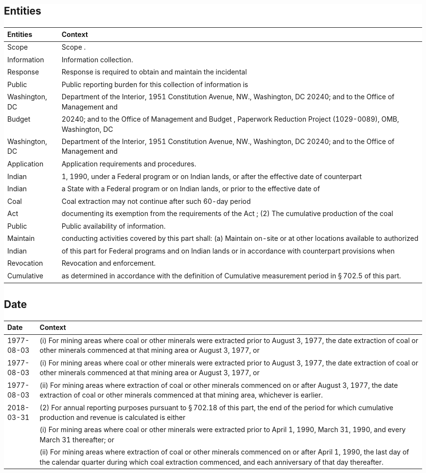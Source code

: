 
## Entities

| Entities       | Context                                                                                                               |
|:---------------|:----------------------------------------------------------------------------------------------------------------------|
| Scope          | Scope .                                                                                                               |
| Information    | Information  collection.                                                                                              |
| Response       | Response is required to obtain and maintain the incidental                                                            |
| Public         | Public reporting burden for this collection of information is                                                         |
| Washington, DC | Department of the Interior, 1951 Constitution Avenue, NW., Washington, DC 20240; and to the Office of Management and  |
| Budget         | 20240; and to the Office of Management and Budget , Paperwork Reduction Project (1029-0089), OMB, Washington, DC      |
| Washington, DC | Department of the Interior, 1951 Constitution Avenue, NW., Washington, DC 20240; and to the Office of Management and  |
| Application    | Application  requirements and procedures.                                                                             |
| Indian         | 1, 1990, under a Federal program or on Indian lands, or after the effective date of counterpart                       |
| Indian         | a State with a Federal program or on Indian lands, or prior to the effective date of                                  |
| Coal           | Coal extraction may not continue after such 60-day period                                                             |
| Act            | documenting its exemption from the requirements of the Act ; (2) The cumulative production of the coal                |
| Public         | Public  availability of information.                                                                                  |
| Maintain       | conducting activities covered by this part shall: (a) Maintain on-site or at other locations available to authorized  |
| Indian         | of this part for Federal programs and on Indian lands or in accordance with counterpart provisions when               |
| Revocation     | Revocation  and enforcement.                                                                                          |
| Cumulative     | as determined in accordance with the definition of Cumulative  measurement period in &#167;&#8201;702.5 of this part. |


## Date

| Date       | Context                                                                                                                                                                                                                                                                                                                                                           |
|:-----------|:------------------------------------------------------------------------------------------------------------------------------------------------------------------------------------------------------------------------------------------------------------------------------------------------------------------------------------------------------------------|
| 1977-08-03 | (i) For mining areas where coal or other minerals were extracted prior to August 3, 1977, the date extraction of coal or other minerals commenced at that mining area or August 3, 1977, or                                                                                                                                                                       |
| 1977-08-03 | (i) For mining areas where coal or other minerals were extracted prior to August 3, 1977, the date extraction of coal or other minerals commenced at that mining area or August 3, 1977, or                                                                                                                                                                       |
| 1977-08-03 | (ii) For mining areas where extraction of coal or other minerals commenced on or after August 3, 1977, the date extraction of coal or other minerals commenced at that mining area, whichever is earlier.                                                                                                                                                         |
| 2018-03-31 | (2) For annual reporting purposes pursuant to &#167;&#8201;702.18 of this part, the end of the period for which cumulative production and revenue is calculated is either                                                                                                                                                                                         |
|            |             (i) For mining areas where coal or other minerals were extracted prior to April 1, 1990, March 31, 1990, and every March 31 thereafter; or                                                                                                                                                                                                            |
|            |             (ii) For mining areas where extraction of coal or other minerals commenced on or after April 1, 1990, the last day of the calendar quarter during which coal extraction commenced, and each anniversary of that day thereafter.                                                                                                                       |